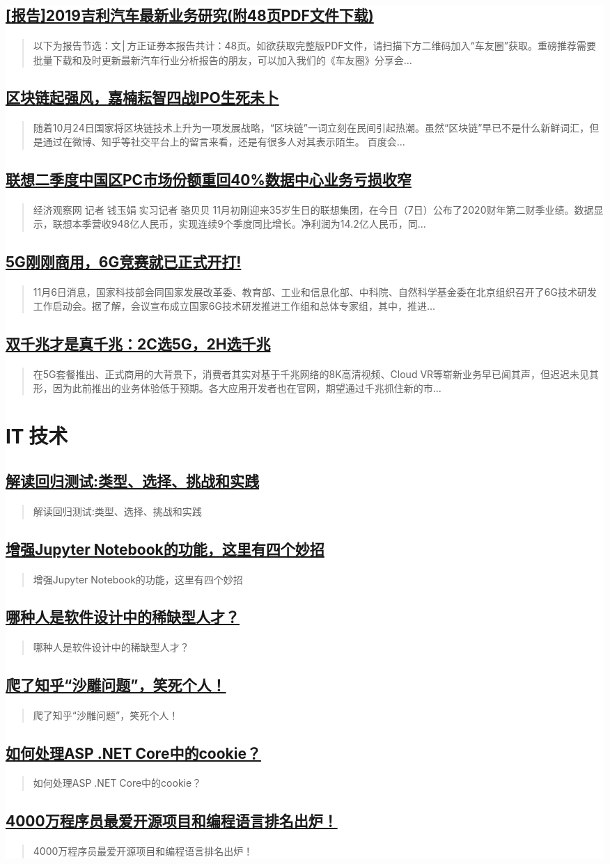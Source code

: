  ## [\[报告\]2019吉利汽车最新业务研究(附48页PDF文件下载)](http://mp.weixin.qq.com/s?src=11&timestamp=1573203605&ver=1961&signature=ZLigxcwiioL2tvbrWpFjnDrkzaxJwwnYumseEdGrkplkyf0sqZmzDqICNzg-NU5v7UbDGcPrp-aBpW7rMSa2lnEFSnxEBsznWRTfs5SC4vzjOuNej4pbWEcZg2wOuEN1&new=1)
 > 以下为报告节选：文│方正证券本报告共计：48页。如欲获取完整版PDF文件，请扫描下方二维码加入“车友圈”获取。重磅推荐需要批量下载和及时更新最新汽车行业分析报告的朋友，可以加入我们的《车友圈》分享会...
 ## [区块链起强风，嘉楠耘智四战IPO生死未卜](http://mp.weixin.qq.com/s?src=11&timestamp=1573203605&ver=1961&signature=IodrsXtduUCmGT55PlHDtb-CzJ0g5cb3AnXoRzCP7TO5Vx7796*4fnN2bh*xDK0xJg1xq0s07m8nVsNeixP8z665n5hVksyVwBo8V5w*3M4gtqceuYh9RArjbBhBZBOa&new=1)
 > 随着10月24日国家将区块链技术上升为一项发展战略，“区块链”一词立刻在民间引起热潮。虽然“区块链”早已不是什么新鲜词汇，但是通过在微博、知乎等社交平台上的留言来看，还是有很多人对其表示陌生。 百度会...
 ## [联想二季度中国区PC市场份额重回40%数据中心业务亏损收窄](http://mp.weixin.qq.com/s?src=11&timestamp=1573203605&ver=1961&signature=2CGedA5ln*t4F2v5rB30LS4p3hvusfl3EQdOr1MdMorp3pF6ROC1o-zCx3d1fSynRnGuCB5U1cWgth8CF9C7T7Uxg5S8sf78P*5FdEfAvGs=&new=1)
 > 经济观察网 记者 钱玉娟 实习记者 骆贝贝 11月初刚迎来35岁生日的联想集团，在今日（7日）公布了2020财年第二财季业绩。数据显示，联想本季营收948亿人民币，实现连续9个季度同比增长。净利润为14.2亿人民币，同...
 ## [5G刚刚商用，6G竞赛就已正式开打!](http://mp.weixin.qq.com/s?src=11&timestamp=1573203605&ver=1961&signature=-ABki9YZVYfQhDZOWNWp1clbN1xQGmWEtFErCsEXX05-n3Qn7NxUfLoZnc2C*1EpoSuTT7XVCFgYvMyL1qN8rG-gTj8PVaK4rY1FRuK3eYnXOhZjvqSAfVVRMbWFDi*Z&new=1)
 > 11月6日消息，国家科技部会同国家发展改革委、教育部、工业和信息化部、中科院、自然科学基金委在北京组织召开了6G技术研发工作启动会。据了解，会议宣布成立国家6G技术研发推进工作组和总体专家组，其中，推进...
 ## [双千兆才是真千兆：2C选5G，2H选千兆](http://mp.weixin.qq.com/s?src=11&timestamp=1573203605&ver=1961&signature=jwxoIr1i1Ji8I5mVSppnk9-Qx4SspE4A5nn1tetUCEFNiqFjuVSkEu73nMaYYMhZX4wW7Wk9LBEVLwmJiBGm*73jrfl4Ze4bkdcImavZ1u3pHZeFWL-mhgbmsBs-ASQe&new=1)
 > 在5G套餐推出、正式商用的大背景下，消费者其实对基于千兆网络的8K高清视频、Cloud VR等崭新业务早已闻其声，但迟迟未见其形，因为此前推出的业务体验低于预期。各大应用开发者也在官网，期望通过千兆抓住新的市...
# IT 技术 
 ## [解读回归测试:类型、选择、挑战和实践](http://developer.51cto.com/art/201911/605618.htm)
 > 解读回归测试:类型、选择、挑战和实践
 ## [增强Jupyter Notebook的功能，这里有四个妙招](http://news.51cto.com/art/201911/605616.htm)
 > 增强Jupyter Notebook的功能，这里有四个妙招
 ## [哪种人是软件设计中的稀缺型人才？](http://news.51cto.com/art/201911/605578.htm)
 > 哪种人是软件设计中的稀缺型人才？
 ## [爬了知乎“沙雕问题”，笑死个人！](http://developer.51cto.com/art/201911/605622.htm)
 > 爬了知乎“沙雕问题”，笑死个人！
 ## [如何处理ASP .NET Core中的cookie？](http://developer.51cto.com/art/201911/605518.htm)
 > 如何处理ASP .NET Core中的cookie？
 ## [4000万程序员最爱开源项目和编程语言排名出炉！](http://news.51cto.com/art/201911/605560.htm)
 > 4000万程序员最爱开源项目和编程语言排名出炉！